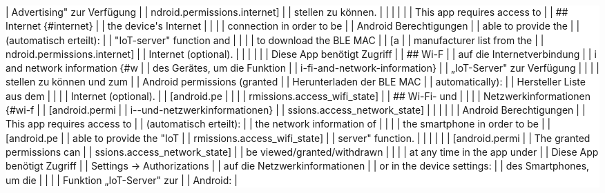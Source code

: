 | Advertising" zur Verfügung    |   | ndroid.permissions.internet\] |
| stellen zu können.            |   |                               |
|                               |   | This app requires access to   |
| ## Internet {#internet}       |   | the device\'s Internet        |
|                               |   | connection in order to be     |
| Android Berechtigungen        |   | able to provide the           |
| (automatisch erteilt):        |   | \"IoT-server\" function and   |
|                               |   | to download the BLE MAC       |
| \[a                           |   | manufacturer list from the    |
| ndroid.permissions.internet\] |   | Internet (optional).          |
|                               |   |                               |
| Diese App benötigt Zugriff    |   | ## Wi-F                       |
| auf die Internetverbindung    |   | i and network information {#w |
| des Gerätes, um die Funktion  |   | i-fi-and-network-information} |
| „IoT-Server" zur Verfügung    |   |                               |
| stellen zu können und zum     |   | Android permissions (granted  |
| Herunterladen der BLE MAC     |   | automatically):               |
| Hersteller Liste aus dem      |   |                               |
| Internet (optional).          |   | \[android.pe                  |
|                               |   | rmissions.access_wifi_state\] |
| ## Wi-Fi- und                 |   |                               |
|  Netzwerkinformationen {#wi-f |   | \[android.permi               |
| i--und-netzwerkinformationen} |   | ssions.access_network_state\] |
|                               |   |                               |
| Android Berechtigungen        |   | This app requires access to   |
| (automatisch erteilt):        |   | the network information of    |
|                               |   | the smartphone in order to be |
| \[android.pe                  |   | able to provide the \"IoT     |
| rmissions.access_wifi_state\] |   | server\" function.            |
|                               |   |                               |
| \[android.permi               |   | The granted permissions can   |
| ssions.access_network_state\] |   | be viewed/granted/withdrawn   |
|                               |   | at any time in the app under  |
| Diese App benötigt Zugriff    |   | Settings -\> Authorizations   |
| auf die Netzwerkinformationen |   | or in the device settings:    |
| des Smartphones, um die       |   |                               |
| Funktion „IoT-Server" zur     |   | Android:                      |